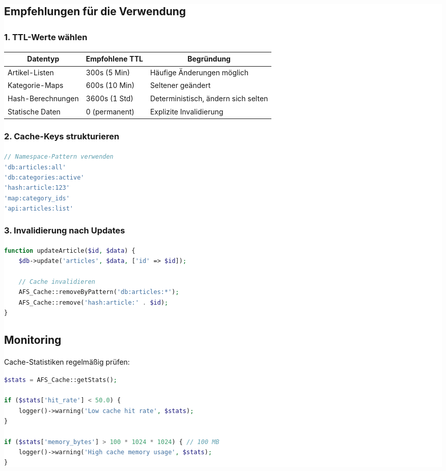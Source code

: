 ## Empfehlungen für die Verwendung

### 1. TTL-Werte wählen

| Datentyp | Empfohlene TTL | Begründung |
|----------|----------------|------------|
| Artikel-Listen | 300s (5 Min) | Häufige Änderungen möglich |
| Kategorie-Maps | 600s (10 Min) | Seltener geändert |
| Hash-Berechnungen | 3600s (1 Std) | Deterministisch, ändern sich selten |
| Statische Daten | 0 (permanent) | Explizite Invalidierung |

### 2. Cache-Keys strukturieren

```php
// Namespace-Pattern verwenden
'db:articles:all'
'db:categories:active'
'hash:article:123'
'map:category_ids'
'api:articles:list'
```

### 3. Invalidierung nach Updates

```php
function updateArticle($id, $data) {
    $db->update('articles', $data, ['id' => $id]);
    
    // Cache invalidieren
    AFS_Cache::removeByPattern('db:articles:*');
    AFS_Cache::remove('hash:article:' . $id);
}
```

## Monitoring

Cache-Statistiken regelmäßig prüfen:

```php
$stats = AFS_Cache::getStats();

if ($stats['hit_rate'] < 50.0) {
    logger()->warning('Low cache hit rate', $stats);
}

if ($stats['memory_bytes'] > 100 * 1024 * 1024) { // 100 MB
    logger()->warning('High cache memory usage', $stats);
}
```
